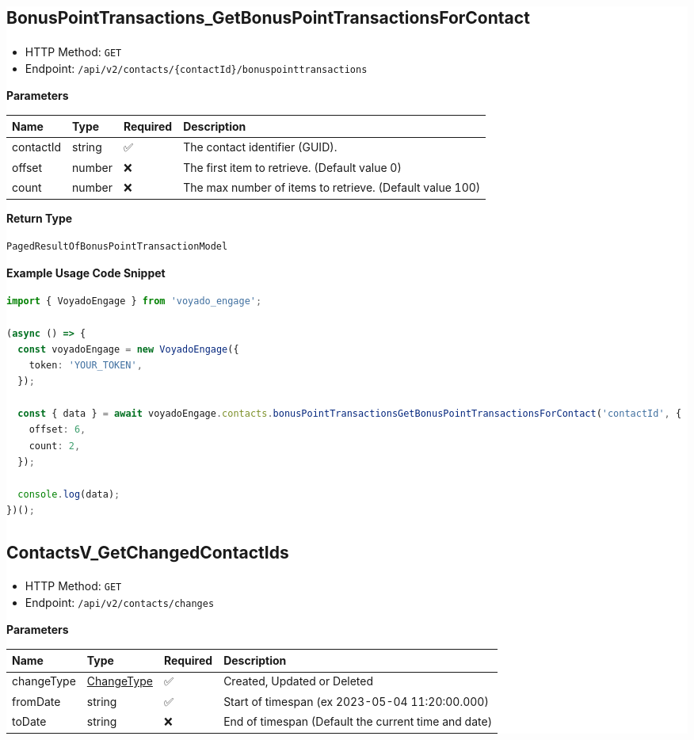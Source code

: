 ## BonusPointTransactions_GetBonusPointTransactionsForContact

- HTTP Method: `GET`
- Endpoint: `/api/v2/contacts/{contactId}/bonuspointtransactions`

**Parameters**

| Name      | Type   | Required | Description                                              |
| :-------- | :----- | :------- | :------------------------------------------------------- |
| contactId | string | ✅       | The contact identifier (GUID).                           |
| offset    | number | ❌       | The first item to retrieve. (Default value 0)            |
| count     | number | ❌       | The max number of items to retrieve. (Default value 100) |

**Return Type**

`PagedResultOfBonusPointTransactionModel`

**Example Usage Code Snippet**

```typescript
import { VoyadoEngage } from 'voyado_engage';

(async () => {
  const voyadoEngage = new VoyadoEngage({
    token: 'YOUR_TOKEN',
  });

  const { data } = await voyadoEngage.contacts.bonusPointTransactionsGetBonusPointTransactionsForContact('contactId', {
    offset: 6,
    count: 2,
  });

  console.log(data);
})();
```

## ContactsV_GetChangedContactIds

- HTTP Method: `GET`
- Endpoint: `/api/v2/contacts/changes`

**Parameters**

| Name       | Type                                  | Required | Description                                         |
| :--------- | :------------------------------------ | :------- | :-------------------------------------------------- |
| changeType | [ChangeType](../models/ChangeType.md) | ✅       | Created, Updated or Deleted                         |
| fromDate   | string                                | ✅       | Start of timespan (ex 2023-05-04 11:20:00.000)      |
| toDate     | string                                | ❌       | End of timespan (Default the current time and date) |
